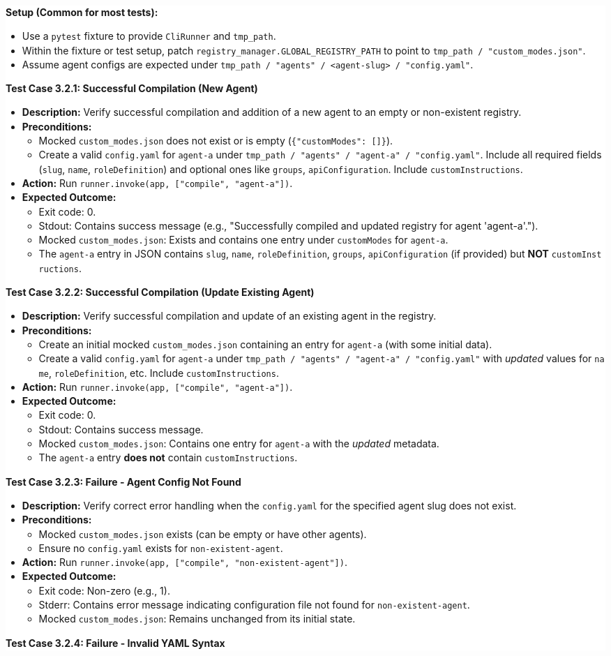 **Setup (Common for most tests):**

*   Use a `pytest` fixture to provide `CliRunner` and `tmp_path`.
*   Within the fixture or test setup, patch `registry_manager.GLOBAL_REGISTRY_PATH` to point to `tmp_path / "custom_modes.json"`.
*   Assume agent configs are expected under `tmp_path / "agents" / <agent-slug> / "config.yaml"`.

**Test Case 3.2.1: Successful Compilation (New Agent)**

*   **Description:** Verify successful compilation and addition of a new agent to an empty or non-existent registry.
*   **Preconditions:**
    *   Mocked `custom_modes.json` does not exist or is empty (`{"customModes": []}`).
    *   Create a valid `config.yaml` for `agent-a` under `tmp_path / "agents" / "agent-a" / "config.yaml"`. Include all required fields (`slug`, `name`, `roleDefinition`) and optional ones like `groups`, `apiConfiguration`. Include `customInstructions`.
*   **Action:** Run `runner.invoke(app, ["compile", "agent-a"])`.
*   **Expected Outcome:**
    *   Exit code: 0.
    *   Stdout: Contains success message (e.g., "Successfully compiled and updated registry for agent 'agent-a'.").
    *   Mocked `custom_modes.json`: Exists and contains one entry under `customModes` for `agent-a`.
    *   The `agent-a` entry in JSON contains `slug`, `name`, `roleDefinition`, `groups`, `apiConfiguration` (if provided) but **NOT** `customInstructions`.

**Test Case 3.2.2: Successful Compilation (Update Existing Agent)**

*   **Description:** Verify successful compilation and update of an existing agent in the registry.
*   **Preconditions:**
    *   Create an initial mocked `custom_modes.json` containing an entry for `agent-a` (with some initial data).
    *   Create a valid `config.yaml` for `agent-a` under `tmp_path / "agents" / "agent-a" / "config.yaml"` with *updated* values for `name`, `roleDefinition`, etc. Include `customInstructions`.
*   **Action:** Run `runner.invoke(app, ["compile", "agent-a"])`.
*   **Expected Outcome:**
    *   Exit code: 0.
    *   Stdout: Contains success message.
    *   Mocked `custom_modes.json`: Contains one entry for `agent-a` with the *updated* metadata.
    *   The `agent-a` entry **does not** contain `customInstructions`.

**Test Case 3.2.3: Failure - Agent Config Not Found**

*   **Description:** Verify correct error handling when the `config.yaml` for the specified agent slug does not exist.
*   **Preconditions:**
    *   Mocked `custom_modes.json` exists (can be empty or have other agents).
    *   Ensure no `config.yaml` exists for `non-existent-agent`.
*   **Action:** Run `runner.invoke(app, ["compile", "non-existent-agent"])`.
*   **Expected Outcome:**
    *   Exit code: Non-zero (e.g., 1).
    *   Stderr: Contains error message indicating configuration file not found for `non-existent-agent`.
    *   Mocked `custom_modes.json`: Remains unchanged from its initial state.

**Test Case 3.2.4: Failure - Invalid YAML Syntax**
